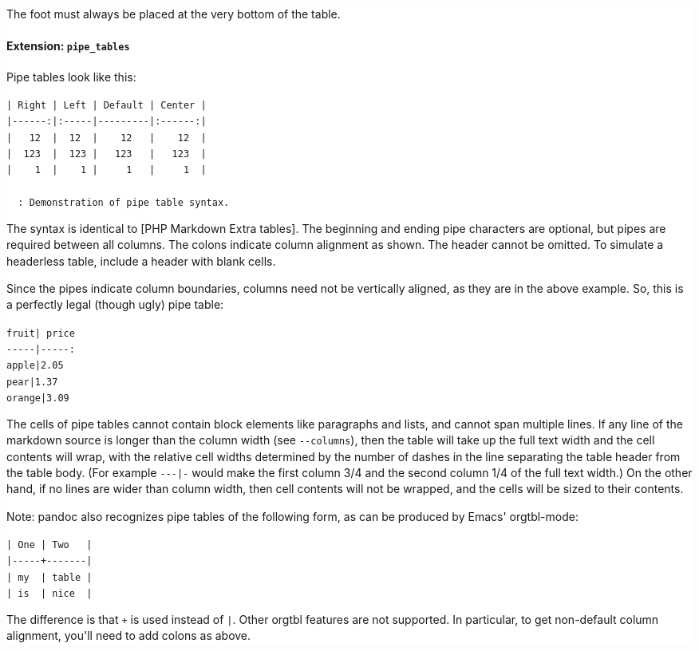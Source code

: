 The foot must always be placed at the very bottom of the table.

#### Extension: `pipe_tables` ####

Pipe tables look like this:

    | Right | Left | Default | Center |
    |------:|:-----|---------|:------:|
    |   12  |  12  |    12   |    12  |
    |  123  |  123 |   123   |   123  |
    |    1  |    1 |     1   |     1  |

      : Demonstration of pipe table syntax.

The syntax is identical to [PHP Markdown Extra tables].  The beginning and
ending pipe characters are optional, but pipes are required between all
columns.  The colons indicate column alignment as shown.  The header
cannot be omitted.  To simulate a headerless table, include a header
with blank cells.

Since the pipes indicate column boundaries, columns need not be vertically
aligned, as they are in the above example.  So, this is a perfectly
legal (though ugly) pipe table:

    fruit| price
    -----|-----:
    apple|2.05
    pear|1.37
    orange|3.09

The cells of pipe tables cannot contain block elements like paragraphs
and lists, and cannot span multiple lines.  If any line of the
markdown source is longer than the column width (see `--columns`),
then the table will take up the full text width and the cell
contents will wrap, with the relative cell widths determined by
the number of dashes in the line separating the table header
from the table body. (For example `---|-` would make the first column 3/4
and the second column 1/4 of the full text width.)
On the other hand, if no lines are wider than column width, then
cell contents will not be wrapped, and the cells will be sized
to their contents.

Note:  pandoc also recognizes pipe tables of the following
form, as can be produced by Emacs' orgtbl-mode:

    | One | Two   |
    |-----+-------|
    | my  | table |
    | is  | nice  |

The difference is that `+` is used instead of `|`. Other orgtbl features
are not supported. In particular, to get non-default column alignment,
you'll need to add colons as above.


[^1]: Conseguir una instalación funcional de _pandoc_ y sus dependencias es
[^2]: El contenido de los apéndices se encuentran en su idioma original.
[^3]:  The point of this rule is to ensure that normal paragraphs
[^4]:  I have been influenced by the suggestions of [David
[^5]:  This scheme is due to Michel Fortin, who proposed it on the
[PHP Markdown Extra tables]: https://michelf.ca/projects/php-markdown/extra/#table
[YAML escape sequence]: https://yaml.org/spec/1.2/spec.html#id2776092
[Wikipedia entry on YAML syntax]:  https://en.wikipedia.org/wiki/YAML#Syntax